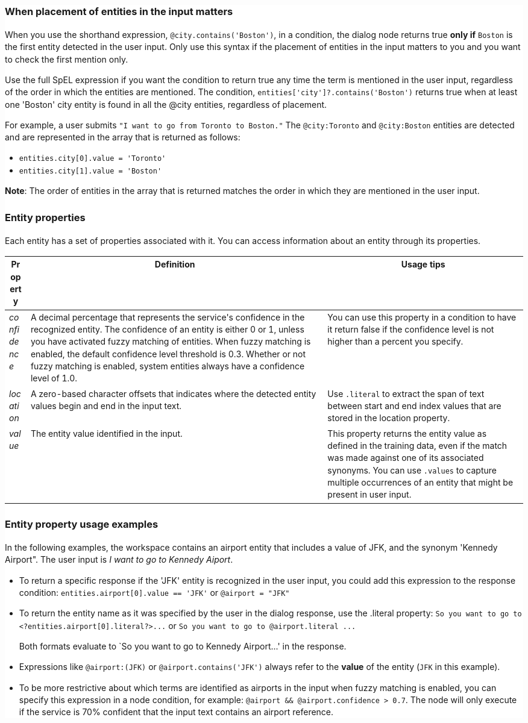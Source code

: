 ### When placement of entities in the input matters

When you use the shorthand expression, `@city.contains('Boston')`, in a condition, the dialog node returns true **only if** `Boston` is the first entity detected in the user input. Only use this syntax if the placement of entities in the input matters to you and you want to check the first mention only.

Use the full SpEL expression if you want the condition to return true any time the term is mentioned in the user input, regardless of the order in which the entities are mentioned. The condition, `entities['city']?.contains('Boston')` returns true when at least one 'Boston' city entity is found in all the @city entities, regardless of placement.

For example, a user submits `"I want to go from Toronto to Boston."` The `@city:Toronto` and `@city:Boston` entities are detected and are represented in the array that is returned as follows:

- `entities.city[0].value = 'Toronto'`
- `entities.city[1].value = 'Boston'`

**Note**: The order of entities in the array that is returned matches the order in which they are mentioned in the user input.

### Entity properties

Each entity has a set of properties associated with it. You can access information about an entity through its properties.

| Property              | Definition | Usage tips |
|-----------------------|------------|------------|
| *confidence*          | A decimal percentage that represents the service's confidence in the recognized entity. The confidence of an entity is either 0 or 1, unless you have activated fuzzy matching of entities. When fuzzy matching is enabled, the default confidence level threshold is 0.3. Whether or not fuzzy matching is enabled, system entities always have a confidence level of 1.0. | You can use this property in a condition to have it return false if the confidence level is not higher than a percent you specify. |
| *location*            | A zero-based character offsets that indicates where the detected entity values begin and end in the input text. | Use `.literal` to extract the span of text between start and end index values that are stored in the location property. |
| *value*               | The entity value identified in the input. | This property returns the entity value as defined in the training data, even if the match was made against one of its associated synonyms. You can use `.values` to capture multiple occurrences of an entity that might be present in user input. |

### Entity property usage examples
In the following examples, the workspace contains an airport entity that includes a value of JFK, and the synonym 'Kennedy Airport". The user input is *I want to go to Kennedy Aiport*.

- To return a specific response if the 'JFK' entity is recognized in the user input, you could add this expression to the response condition:
  `entities.airport[0].value == 'JFK'`
  or
  `@airport = "JFK"`
- To return the entity name as it was specified by the user in the dialog response, use the .literal property:
  `So you want to go to <?entities.airport[0].literal?>...`
  or
  `So you want to go to @airport.literal ...`

  Both formats evaluate to `So you want to go to Kennedy Airport...' in the response.

- Expressions like `@airport:(JFK)` or `@airport.contains('JFK')` always refer to the **value** of the entity (`JFK` in this example).
- To be more restrictive about which terms are identified as airports in the input when fuzzy matching is enabled, you can specify this expression in a node condition, for example: `@airport && @airport.confidence > 0.7`. The node will only execute if the service is 70% confident that the input text contains an airport reference.
